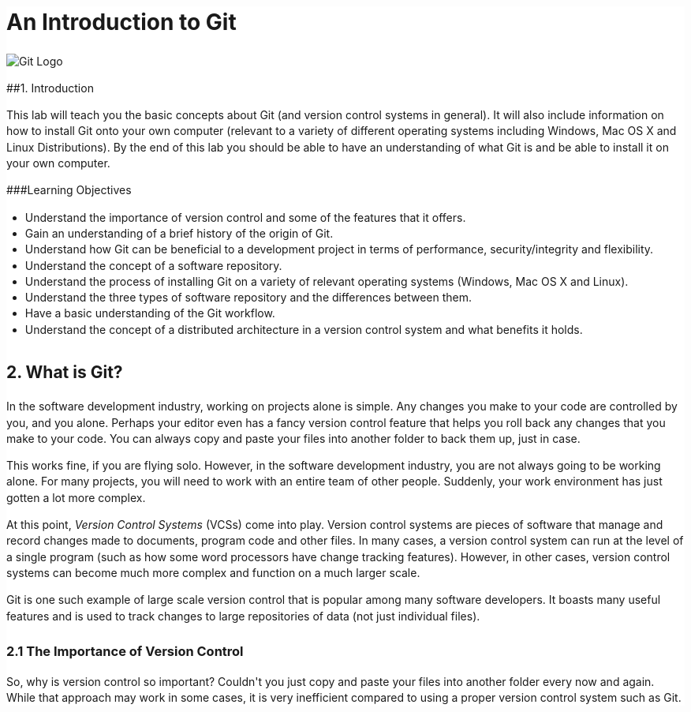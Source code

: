 # An Introduction to Git

![Git Logo](https://labex.io/upload/D/E/Q/wgeUuG0s6cEZ.png)

##1. Introduction

This lab will teach you the basic concepts about Git (and version control systems in general). It will also include information on how to install Git onto your own computer (relevant to a variety of different operating systems including Windows, Mac OS X and Linux Distributions). By the end of this lab you should be able to have an understanding of what Git is and be able to install it on your own computer.

###Learning Objectives

- Understand the importance of version control and some of the features that it offers.
- Gain an understanding of a brief history of the origin of Git.
- Understand how Git can be beneficial to a development project in terms of performance, security/integrity and flexibility.
- Understand the concept of a software repository.
- Understand the process of installing Git on a variety of relevant operating systems (Windows, Mac OS X and Linux).
- Understand the three types of software repository and the differences between them.
- Have a basic understanding of the Git workflow.
- Understand the concept of a distributed architecture in a version control system and what benefits it holds.

## 2. What is Git?
In the software development industry, working on projects alone is simple. Any changes you make to your code are controlled by you, and you alone. Perhaps your editor even has a fancy version control feature that helps you roll back any changes that you make to your code. You can always copy and paste your files into another folder to back them up, just in case.

This works fine, if you are flying solo. However, in the software development industry, you are not always going to be working alone. For many projects, you will need to work with an entire team of other people. Suddenly, your work environment has just gotten a lot more complex.

At this point, *Version Control Systems* (VCSs) come into play. Version control systems are pieces of software that manage and record changes made to documents, program code and other files. In many cases, a version control system can run at the level of a single program (such as how some word processors have change tracking features). However, in other cases, version control systems can become much more complex and function on a much larger scale.

Git is one such example of large scale version control that is popular among many software developers. It boasts many useful features and is used to track changes to large repositories of data (not just individual files).


### 2.1 The Importance of Version Control
So, why is version control so important? Couldn't you just copy and paste your files into another folder every now and again. While that approach may work in some cases, it is very inefficient compared to using a proper version control system such as Git.
